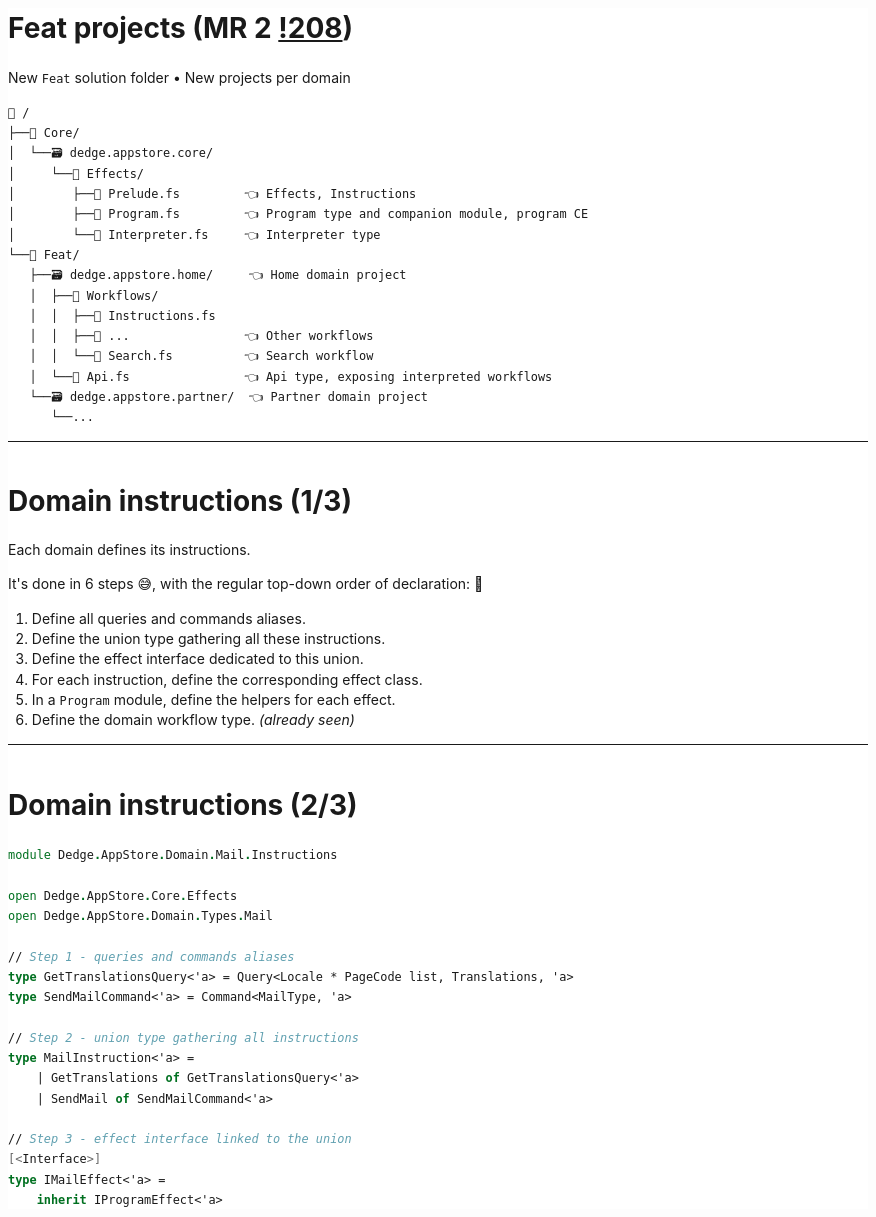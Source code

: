 
# Feat projects (MR 2 [!208](https://avp-gitlab.availpro.com/ChannelManager/Experience/AppStore/-/merge_requests/208))

New `Feat` solution folder • New projects per domain

```txt
📂 /
├──📂 Core/
│  └──🗃️ dedge.appstore.core/
│     └──📂 Effects/
│        ├──📄 Prelude.fs         👈 Effects, Instructions
│        ├──📄 Program.fs         👈 Program type and companion module, program CE
│        └──📄 Interpreter.fs     👈 Interpreter type
└──📂 Feat/
   ├──🗃️ dedge.appstore.home/     👈 Home domain project
   │  ├──📂 Workflows/
   │  │  ├──📄 Instructions.fs
   │  │  ├──📄 ...                👈 Other workflows
   │  │  └──📄 Search.fs          👈 Search workflow
   │  └──📄 Api.fs                👈 Api type, exposing interpreted workflows
   └──🗃️ dedge.appstore.partner/  👈 Partner domain project
      └──...
```

---

# Domain instructions (1/3)

Each domain defines its instructions.

It's done in 6 steps 😅, with the regular top-down order of declaration: 🎉

1. Define all queries and commands aliases.
2. Define the union type gathering all these instructions.
3. Define the effect interface dedicated to this union.
4. For each instruction, define the corresponding effect class.
5. In a `Program` module, define the helpers for each effect.
6. Define the domain workflow type. *(already seen)*

---



# Domain instructions (2/3)

```fsharp
module Dedge.AppStore.Domain.Mail.Instructions

open Dedge.AppStore.Core.Effects
open Dedge.AppStore.Domain.Types.Mail

// Step 1 - queries and commands aliases
type GetTranslationsQuery<'a> = Query<Locale * PageCode list, Translations, 'a>
type SendMailCommand<'a> = Command<MailType, 'a>

// Step 2 - union type gathering all instructions
type MailInstruction<'a> =
    | GetTranslations of GetTranslationsQuery<'a>
    | SendMail of SendMailCommand<'a>

// Step 3 - effect interface linked to the union
[<Interface>]
type IMailEffect<'a> =
    inherit IProgramEffect<'a>
```